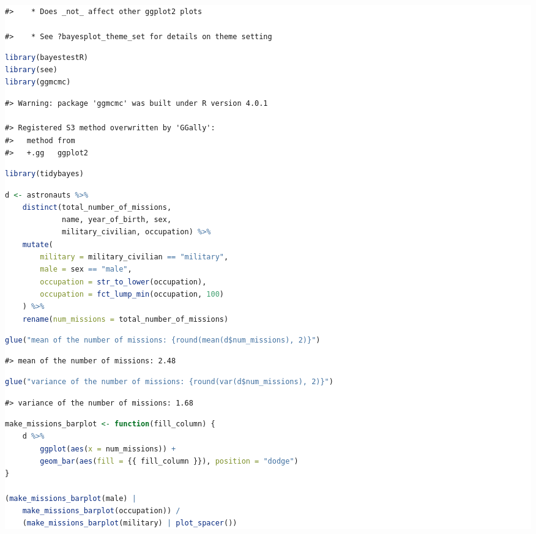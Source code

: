     #>    * Does _not_ affect other ggplot2 plots

    #>    * See ?bayesplot_theme_set for details on theme setting

``` r
library(bayestestR)
library(see)
library(ggmcmc)
```

    #> Warning: package 'ggmcmc' was built under R version 4.0.1

    #> Registered S3 method overwritten by 'GGally':
    #>   method from   
    #>   +.gg   ggplot2

``` r
library(tidybayes)
```

``` r
d <- astronauts %>% 
    distinct(total_number_of_missions, 
             name, year_of_birth, sex, 
             military_civilian, occupation) %>%
    mutate(
        military = military_civilian == "military",
        male = sex == "male",
        occupation = str_to_lower(occupation),
        occupation = fct_lump_min(occupation, 100)
    ) %>%
    rename(num_missions = total_number_of_missions)
```

``` r
glue("mean of the number of missions: {round(mean(d$num_missions), 2)}")
```

    #> mean of the number of missions: 2.48

``` r
glue("variance of the number of missions: {round(var(d$num_missions), 2)}")
```

    #> variance of the number of missions: 1.68

``` r
make_missions_barplot <- function(fill_column) {
    d %>% 
        ggplot(aes(x = num_missions)) +
        geom_bar(aes(fill = {{ fill_column }}), position = "dodge")
}

(make_missions_barplot(male) | 
    make_missions_barplot(occupation)) /
    (make_missions_barplot(military) | plot_spacer())
```

